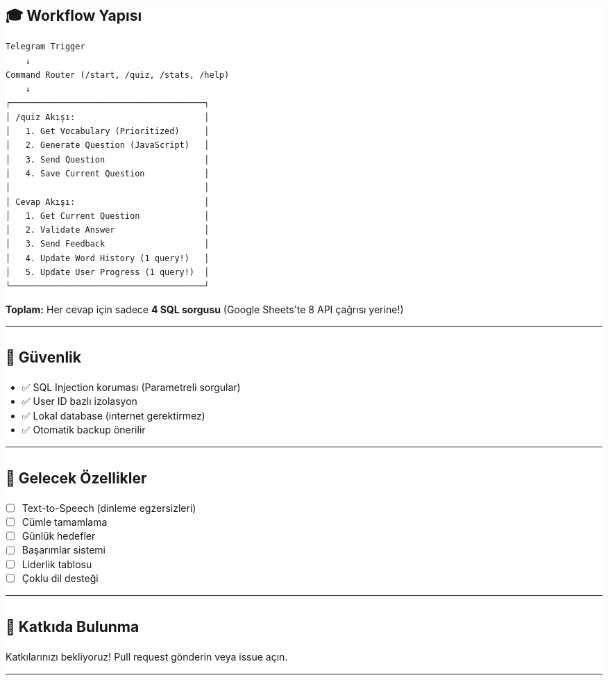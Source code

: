 
## 🎓 Workflow Yapısı

```
Telegram Trigger
    ↓
Command Router (/start, /quiz, /stats, /help)
    ↓
┌───────────────────────────────────────┐
│ /quiz Akışı:                          │
│   1. Get Vocabulary (Prioritized)     │
│   2. Generate Question (JavaScript)   │
│   3. Send Question                    │
│   4. Save Current Question            │
│                                       │
│ Cevap Akışı:                          │
│   1. Get Current Question             │
│   2. Validate Answer                  │
│   3. Send Feedback                    │
│   4. Update Word History (1 query!)   │
│   5. Update User Progress (1 query!)  │
└───────────────────────────────────────┘
```

**Toplam:** Her cevap için sadece **4 SQL sorgusu** (Google Sheets'te 8 API çağrısı yerine!)

---

## 🔐 Güvenlik

- ✅ SQL Injection koruması (Parametreli sorgular)
- ✅ User ID bazlı izolasyon
- ✅ Lokal database (internet gerektirmez)
- ✅ Otomatik backup önerilir

---

## 🚀 Gelecek Özellikler

- [ ] Text-to-Speech (dinleme egzersizleri)
- [ ] Cümle tamamlama
- [ ] Günlük hedefler
- [ ] Başarımlar sistemi
- [ ] Liderlik tablosu
- [ ] Çoklu dil desteği

---

## 🤝 Katkıda Bulunma

Katkılarınızı bekliyoruz! Pull request gönderin veya issue açın.

---